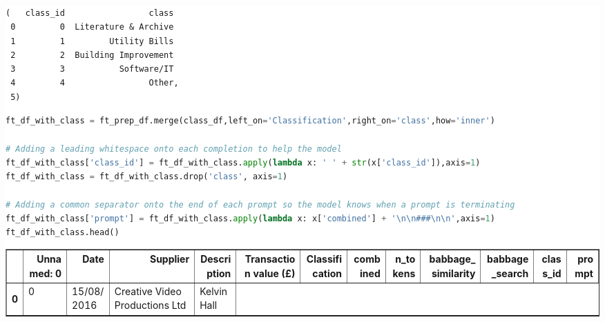 


    (   class_id                 class
     0         0  Literature & Archive
     1         1         Utility Bills
     2         2  Building Improvement
     3         3           Software/IT
     4         4                 Other,
     5)




```python
ft_df_with_class = ft_prep_df.merge(class_df,left_on='Classification',right_on='class',how='inner')

# Adding a leading whitespace onto each completion to help the model
ft_df_with_class['class_id'] = ft_df_with_class.apply(lambda x: ' ' + str(x['class_id']),axis=1)
ft_df_with_class = ft_df_with_class.drop('class', axis=1)

# Adding a common separator onto the end of each prompt so the model knows when a prompt is terminating
ft_df_with_class['prompt'] = ft_df_with_class.apply(lambda x: x['combined'] + '\n\n###\n\n',axis=1)
ft_df_with_class.head()

```




<div>
<style scoped>
    .dataframe tbody tr th:only-of-type {
        vertical-align: middle;
    }

    .dataframe tbody tr th {
        vertical-align: top;
    }

    .dataframe thead th {
        text-align: right;
    }
</style>
<table border="1" class="dataframe">
  <thead>
    <tr style="text-align: right;">
      <th></th>
      <th>Unnamed: 0</th>
      <th>Date</th>
      <th>Supplier</th>
      <th>Description</th>
      <th>Transaction value (£)</th>
      <th>Classification</th>
      <th>combined</th>
      <th>n_tokens</th>
      <th>babbage_similarity</th>
      <th>babbage_search</th>
      <th>class_id</th>
      <th>prompt</th>
    </tr>
  </thead>
  <tbody>
    <tr>
      <th>0</th>
      <td>0</td>
      <td>15/08/2016</td>
      <td>Creative Video Productions Ltd</td>
      <td>Kelvin Hall</td>